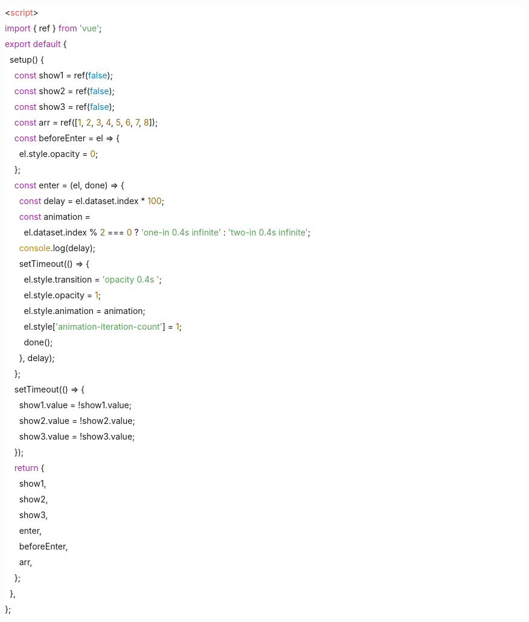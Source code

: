 <span class="hljs-tag" style="line-height: 26px;">&lt;<span class="hljs-name" style="color: #e45649; line-height: 26px;">script</span>&gt;</span><span class="javascript" style="line-height: 26px;"><br><span class="hljs-keyword" style="color: #a626a4; line-height: 26px;">import</span>&nbsp;{&nbsp;ref&nbsp;}&nbsp;<span class="hljs-keyword" style="color: #a626a4; line-height: 26px;">from</span>&nbsp;<span class="hljs-string" style="color: #50a14f; line-height: 26px;">'vue'</span>;<br><span class="hljs-keyword" style="color: #a626a4; line-height: 26px;">export</span>&nbsp;<span class="hljs-keyword" style="color: #a626a4; line-height: 26px;">default</span>&nbsp;{<br>&nbsp;&nbsp;setup()&nbsp;{<br>&nbsp;&nbsp;&nbsp;&nbsp;<span class="hljs-keyword" style="color: #a626a4; line-height: 26px;">const</span>&nbsp;show1&nbsp;=&nbsp;ref(<span class="hljs-literal" style="color: #0184bb; line-height: 26px;">false</span>);<br>&nbsp;&nbsp;&nbsp;&nbsp;<span class="hljs-keyword" style="color: #a626a4; line-height: 26px;">const</span>&nbsp;show2&nbsp;=&nbsp;ref(<span class="hljs-literal" style="color: #0184bb; line-height: 26px;">false</span>);<br>&nbsp;&nbsp;&nbsp;&nbsp;<span class="hljs-keyword" style="color: #a626a4; line-height: 26px;">const</span>&nbsp;show3&nbsp;=&nbsp;ref(<span class="hljs-literal" style="color: #0184bb; line-height: 26px;">false</span>);<br>&nbsp;&nbsp;&nbsp;&nbsp;<span class="hljs-keyword" style="color: #a626a4; line-height: 26px;">const</span>&nbsp;arr&nbsp;=&nbsp;ref([<span class="hljs-number" style="color: #986801; line-height: 26px;">1</span>,&nbsp;<span class="hljs-number" style="color: #986801; line-height: 26px;">2</span>,&nbsp;<span class="hljs-number" style="color: #986801; line-height: 26px;">3</span>,&nbsp;<span class="hljs-number" style="color: #986801; line-height: 26px;">4</span>,&nbsp;<span class="hljs-number" style="color: #986801; line-height: 26px;">5</span>,&nbsp;<span class="hljs-number" style="color: #986801; line-height: 26px;">6</span>,&nbsp;<span class="hljs-number" style="color: #986801; line-height: 26px;">7</span>,&nbsp;<span class="hljs-number" style="color: #986801; line-height: 26px;">8</span>]);<br>&nbsp;&nbsp;&nbsp;&nbsp;<span class="hljs-keyword" style="color: #a626a4; line-height: 26px;">const</span>&nbsp;beforeEnter&nbsp;=&nbsp;<span class="hljs-function" style="line-height: 26px;"><span class="hljs-params" style="line-height: 26px;">el</span>&nbsp;=&gt;</span>&nbsp;{<br>&nbsp;&nbsp;&nbsp;&nbsp;&nbsp;&nbsp;el.style.opacity&nbsp;=&nbsp;<span class="hljs-number" style="color: #986801; line-height: 26px;">0</span>;<br>&nbsp;&nbsp;&nbsp;&nbsp;};<br>&nbsp;&nbsp;&nbsp;&nbsp;<span class="hljs-keyword" style="color: #a626a4; line-height: 26px;">const</span>&nbsp;enter&nbsp;=&nbsp;<span class="hljs-function" style="line-height: 26px;">(<span class="hljs-params" style="line-height: 26px;">el,&nbsp;done</span>)&nbsp;=&gt;</span>&nbsp;{<br>&nbsp;&nbsp;&nbsp;&nbsp;&nbsp;&nbsp;<span class="hljs-keyword" style="color: #a626a4; line-height: 26px;">const</span>&nbsp;delay&nbsp;=&nbsp;el.dataset.index&nbsp;*&nbsp;<span class="hljs-number" style="color: #986801; line-height: 26px;">100</span>;<br>&nbsp;&nbsp;&nbsp;&nbsp;&nbsp;&nbsp;<span class="hljs-keyword" style="color: #a626a4; line-height: 26px;">const</span>&nbsp;animation&nbsp;=<br>&nbsp;&nbsp;&nbsp;&nbsp;&nbsp;&nbsp;&nbsp;&nbsp;el.dataset.index&nbsp;%&nbsp;<span class="hljs-number" style="color: #986801; line-height: 26px;">2</span>&nbsp;===&nbsp;<span class="hljs-number" style="color: #986801; line-height: 26px;">0</span>&nbsp;?&nbsp;<span class="hljs-string" style="color: #50a14f; line-height: 26px;">'one-in&nbsp;0.4s&nbsp;infinite'</span>&nbsp;:&nbsp;<span class="hljs-string" style="color: #50a14f; line-height: 26px;">'two-in&nbsp;0.4s&nbsp;infinite'</span>;<br>&nbsp;&nbsp;&nbsp;&nbsp;&nbsp;&nbsp;<span class="hljs-built_in" style="color: #c18401; line-height: 26px;">console</span>.log(delay);<br>&nbsp;&nbsp;&nbsp;&nbsp;&nbsp;&nbsp;setTimeout(<span class="hljs-function" style="line-height: 26px;"><span class="hljs-params" style="line-height: 26px;">()</span>&nbsp;=&gt;</span>&nbsp;{<br>&nbsp;&nbsp;&nbsp;&nbsp;&nbsp;&nbsp;&nbsp;&nbsp;el.style.transition&nbsp;=&nbsp;<span class="hljs-string" style="color: #50a14f; line-height: 26px;">'opacity&nbsp;0.4s&nbsp;'</span>;<br>&nbsp;&nbsp;&nbsp;&nbsp;&nbsp;&nbsp;&nbsp;&nbsp;el.style.opacity&nbsp;=&nbsp;<span class="hljs-number" style="color: #986801; line-height: 26px;">1</span>;<br>&nbsp;&nbsp;&nbsp;&nbsp;&nbsp;&nbsp;&nbsp;&nbsp;el.style.animation&nbsp;=&nbsp;animation;<br>&nbsp;&nbsp;&nbsp;&nbsp;&nbsp;&nbsp;&nbsp;&nbsp;el.style[<span class="hljs-string" style="color: #50a14f; line-height: 26px;">'animation-iteration-count'</span>]&nbsp;=&nbsp;<span class="hljs-number" style="color: #986801; line-height: 26px;">1</span>;<br>&nbsp;&nbsp;&nbsp;&nbsp;&nbsp;&nbsp;&nbsp;&nbsp;done();<br>&nbsp;&nbsp;&nbsp;&nbsp;&nbsp;&nbsp;},&nbsp;delay);<br>&nbsp;&nbsp;&nbsp;&nbsp;};<br>&nbsp;&nbsp;&nbsp;&nbsp;setTimeout(<span class="hljs-function" style="line-height: 26px;"><span class="hljs-params" style="line-height: 26px;">()</span>&nbsp;=&gt;</span>&nbsp;{<br>&nbsp;&nbsp;&nbsp;&nbsp;&nbsp;&nbsp;show1.value&nbsp;=&nbsp;!show1.value;<br>&nbsp;&nbsp;&nbsp;&nbsp;&nbsp;&nbsp;show2.value&nbsp;=&nbsp;!show2.value;<br>&nbsp;&nbsp;&nbsp;&nbsp;&nbsp;&nbsp;show3.value&nbsp;=&nbsp;!show3.value;<br>&nbsp;&nbsp;&nbsp;&nbsp;});<br>&nbsp;&nbsp;&nbsp;&nbsp;<span class="hljs-keyword" style="color: #a626a4; line-height: 26px;">return</span>&nbsp;{<br>&nbsp;&nbsp;&nbsp;&nbsp;&nbsp;&nbsp;show1,<br>&nbsp;&nbsp;&nbsp;&nbsp;&nbsp;&nbsp;show2,<br>&nbsp;&nbsp;&nbsp;&nbsp;&nbsp;&nbsp;show3,<br>&nbsp;&nbsp;&nbsp;&nbsp;&nbsp;&nbsp;enter,<br>&nbsp;&nbsp;&nbsp;&nbsp;&nbsp;&nbsp;beforeEnter,<br>&nbsp;&nbsp;&nbsp;&nbsp;&nbsp;&nbsp;arr,<br>&nbsp;&nbsp;&nbsp;&nbsp;};<br>&nbsp;&nbsp;},<br>};<br></span>